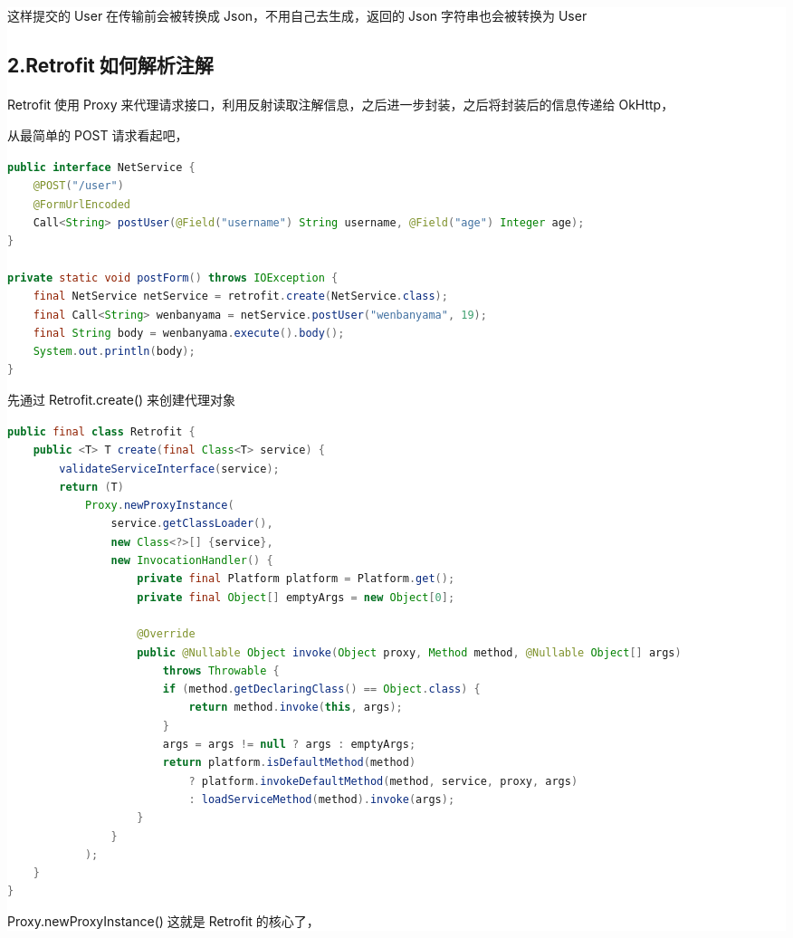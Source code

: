 这样提交的 User 在传输前会被转换成 Json，不用自己去生成，返回的 Json 字符串也会被转换为 User
## 2.Retrofit 如何解析注解
Retrofit 使用 Proxy 来代理请求接口，利用反射读取注解信息，之后进一步封装，之后将封装后的信息传递给 OkHttp，

从最简单的 POST 请求看起吧，
```java
public interface NetService {
    @POST("/user")
    @FormUrlEncoded
    Call<String> postUser(@Field("username") String username, @Field("age") Integer age);
}

private static void postForm() throws IOException {
    final NetService netService = retrofit.create(NetService.class);
    final Call<String> wenbanyama = netService.postUser("wenbanyama", 19);
    final String body = wenbanyama.execute().body();
    System.out.println(body);
}
```

先通过 Retrofit.create() 来创建代理对象
```java
public final class Retrofit {
    public <T> T create(final Class<T> service) {
        validateServiceInterface(service);
        return (T)
            Proxy.newProxyInstance(
                service.getClassLoader(),
                new Class<?>[] {service},
                new InvocationHandler() {
                    private final Platform platform = Platform.get();
                    private final Object[] emptyArgs = new Object[0];

                    @Override
                    public @Nullable Object invoke(Object proxy, Method method, @Nullable Object[] args)
                        throws Throwable {
                        if (method.getDeclaringClass() == Object.class) {
                            return method.invoke(this, args);
                        }
                        args = args != null ? args : emptyArgs;
                        return platform.isDefaultMethod(method)
                            ? platform.invokeDefaultMethod(method, service, proxy, args)
                            : loadServiceMethod(method).invoke(args);
                    }
                }
            );
    }
}
```

Proxy.newProxyInstance() 这就是 Retrofit 的核心了，
